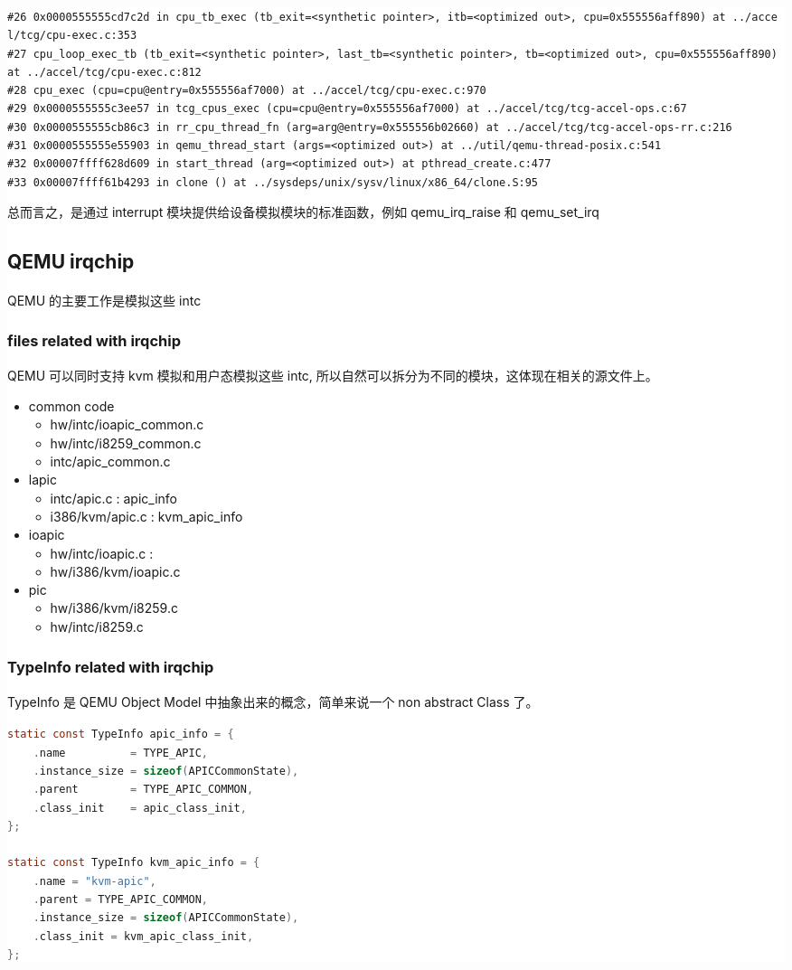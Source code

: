 ```txt
#26 0x0000555555cd7c2d in cpu_tb_exec (tb_exit=<synthetic pointer>, itb=<optimized out>, cpu=0x555556aff890) at ../accel/tcg/cpu-exec.c:353
#27 cpu_loop_exec_tb (tb_exit=<synthetic pointer>, last_tb=<synthetic pointer>, tb=<optimized out>, cpu=0x555556aff890) at ../accel/tcg/cpu-exec.c:812
#28 cpu_exec (cpu=cpu@entry=0x555556af7000) at ../accel/tcg/cpu-exec.c:970
#29 0x0000555555c3ee57 in tcg_cpus_exec (cpu=cpu@entry=0x555556af7000) at ../accel/tcg/tcg-accel-ops.c:67
#30 0x0000555555cb86c3 in rr_cpu_thread_fn (arg=arg@entry=0x555556b02660) at ../accel/tcg/tcg-accel-ops-rr.c:216
#31 0x0000555555e55903 in qemu_thread_start (args=<optimized out>) at ../util/qemu-thread-posix.c:541
#32 0x00007ffff628d609 in start_thread (arg=<optimized out>) at pthread_create.c:477
#33 0x00007ffff61b4293 in clone () at ../sysdeps/unix/sysv/linux/x86_64/clone.S:95
```

总而言之，是通过 interrupt 模块提供给设备模拟模块的标准函数，例如 qemu_irq_raise 和 qemu_set_irq

## QEMU irqchip
QEMU 的主要工作是模拟这些 intc

### files related with irqchip
QEMU 可以同时支持 kvm 模拟和用户态模拟这些 intc, 所以自然可以拆分为不同的模块，这体现在相关的源文件上。
- common code
  - hw/intc/ioapic_common.c
  - hw/intc/i8259_common.c
  - intc/apic_common.c
- lapic
  - intc/apic.c : apic_info
  - i386/kvm/apic.c : kvm_apic_info
- ioapic
  - hw/intc/ioapic.c :
  - hw/i386/kvm/ioapic.c
- pic
  - hw/i386/kvm/i8259.c
  - hw/intc/i8259.c

### TypeInfo related with irqchip
TypeInfo 是 QEMU Object Model 中抽象出来的概念，简单来说一个 non abstract Class 了。
```c
static const TypeInfo apic_info = {
    .name          = TYPE_APIC,
    .instance_size = sizeof(APICCommonState),
    .parent        = TYPE_APIC_COMMON,
    .class_init    = apic_class_init,
};

static const TypeInfo kvm_apic_info = {
    .name = "kvm-apic",
    .parent = TYPE_APIC_COMMON,
    .instance_size = sizeof(APICCommonState),
    .class_init = kvm_apic_class_init,
};
```
